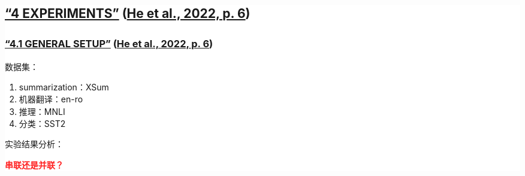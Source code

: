 ## <span class="highlight" data-annotation="%7B%22attachmentURI%22%3A%22http%3A%2F%2Fzotero.org%2Fusers%2F10290592%2Fitems%2FLGKD3W6H%22%2C%22pageLabel%22%3A%226%22%2C%22position%22%3A%7B%22pageIndex%22%3A5%2C%22rects%22%3A%5B%5B108.299%2C393.407%2C200.083%2C403.772%5D%5D%7D%2C%22citationItem%22%3A%7B%22uris%22%3A%5B%22http%3A%2F%2Fzotero.org%2Fusers%2F10290592%2Fitems%2FFWCBHHVK%22%5D%2C%22locator%22%3A%226%22%7D%7D" ztype="zhighlight"><a href="zotero://open-pdf/library/items/LGKD3W6H?page=6">“4 EXPERIMENTS”</a></span> <span class="citation" data-citation="%7B%22citationItems%22%3A%5B%7B%22uris%22%3A%5B%22http%3A%2F%2Fzotero.org%2Fusers%2F10290592%2Fitems%2FFWCBHHVK%22%5D%2C%22locator%22%3A%226%22%7D%5D%2C%22properties%22%3A%7B%7D%7D" ztype="zcitation">(<span class="citation-item"><a href="zotero://select/library/items/FWCBHHVK">He et al., 2022, p. 6</a></span>)</span>

### <span class="highlight" data-annotation="%7B%22attachmentURI%22%3A%22http%3A%2F%2Fzotero.org%2Fusers%2F10290592%2Fitems%2FLGKD3W6H%22%2C%22pageLabel%22%3A%226%22%2C%22position%22%3A%7B%22pageIndex%22%3A5%2C%22rects%22%3A%5B%5B108.249%2C370.818%2C204.159%2C379.456%5D%5D%7D%2C%22citationItem%22%3A%7B%22uris%22%3A%5B%22http%3A%2F%2Fzotero.org%2Fusers%2F10290592%2Fitems%2FFWCBHHVK%22%5D%2C%22locator%22%3A%226%22%7D%7D" ztype="zhighlight"><a href="zotero://open-pdf/library/items/LGKD3W6H?page=6">“4.1 GENERAL SETUP”</a></span> <span class="citation" data-citation="%7B%22citationItems%22%3A%5B%7B%22uris%22%3A%5B%22http%3A%2F%2Fzotero.org%2Fusers%2F10290592%2Fitems%2FFWCBHHVK%22%5D%2C%22locator%22%3A%226%22%7D%5D%2C%22properties%22%3A%7B%7D%7D" ztype="zcitation">(<span class="citation-item"><a href="zotero://select/library/items/FWCBHHVK">He et al., 2022, p. 6</a></span>)</span>

数据集：

1.  summarization：XSum
2.  机器翻译：en-ro
3.  推理：MNLI
4.  分类：SST2

实验结果分析：

**<span style="color: #ff2020">串联还是并联？</span>**
